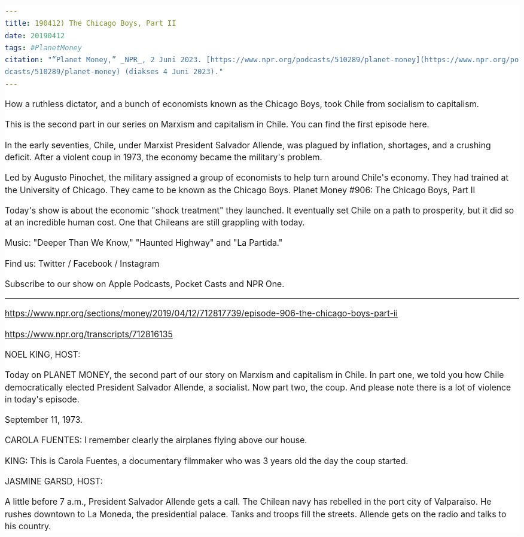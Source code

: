 ```yaml
---
title: 190412) The Chicago Boys, Part II
date: 20190412
tags: #PlanetMoney
citation: "“Planet Money,” _NPR_, 2 Juni 2023. [https://www.npr.org/podcasts/510289/planet-money](https://www.npr.org/podcasts/510289/planet-money) (diakses 4 Juni 2023)."
---
```


How a ruthless dictator, and a bunch of economists known as the Chicago Boys, took Chile from socialism to capitalism.

This is the second part in our series on Marxism and capitalism in Chile. You can find the first episode here.

In the early seventies, Chile, under Marxist President Salvador Allende, was plagued by inflation, shortages, and a crushing deficit. After a violent coup in 1973, the economy became the military's problem.

Led by Augusto Pinochet, the military assigned a group of economists to help turn around Chile's economy. They had trained at the University of Chicago. They came to be known as the Chicago Boys.
Planet Money
#906: The Chicago Boys, Part II

Today's show is about the economic "shock treatment" they launched. It eventually set Chile on a path to prosperity, but it did so at an incredible human cost. One that Chileans are still grappling with today.

Music: "Deeper Than We Know," "Haunted Highway" and "La Partida."

Find us: Twitter / Facebook / Instagram

Subscribe to our show on Apple Podcasts, Pocket Casts and NPR One.

----

https://www.npr.org/sections/money/2019/04/12/712817739/episode-906-the-chicago-boys-part-ii

https://www.npr.org/transcripts/712816135

NOEL KING, HOST:

Today on PLANET MONEY, the second part of our story on Marxism and capitalism in Chile. In part one, we told you how Chile democratically elected President Salvador Allende, a socialist. Now part two, the coup. And please note there is a lot of violence in today's episode.

September 11, 1973.

CAROLA FUENTES: I remember clearly the airplanes flying above our house.

KING: This is Carola Fuentes, a documentary filmmaker who was 3 years old the day the coup started.

JASMINE GARSD, HOST:

A little before 7 a.m., President Salvador Allende gets a call. The Chilean navy has rebelled in the port city of Valparaiso. He rushes downtown to La Moneda, the presidential palace. Tanks and troops fill the streets. Allende gets on the radio and talks to his country.
